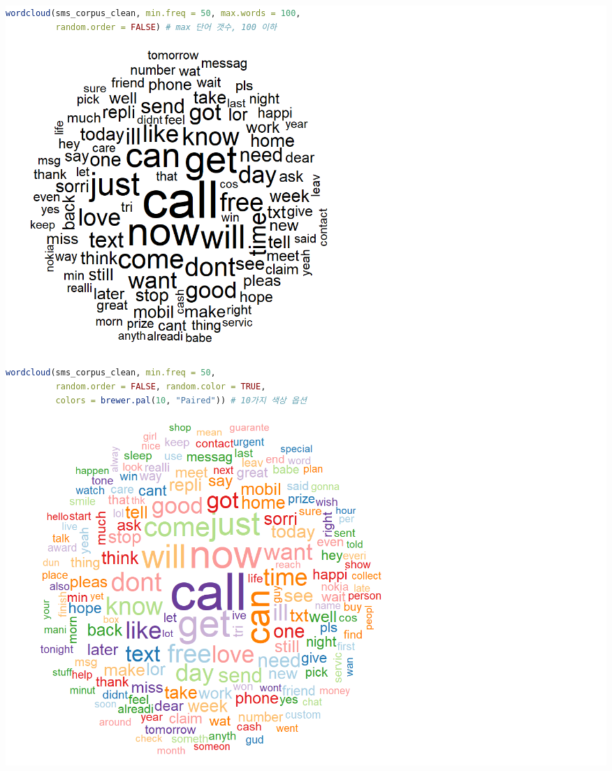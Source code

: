 ```R
wordcloud(sms_corpus_clean, min.freq = 50, max.words = 100,
          random.order = FALSE) # max 단어 갯수, 100 이하
```

![image-20200211173515584](image/image-20200211173515584.png)

```R
wordcloud(sms_corpus_clean, min.freq = 50,
          random.order = FALSE, random.color = TRUE,
          colors = brewer.pal(10, "Paired")) # 10가지 색상 옵션
```

![image-20200211173532363](image/image-20200211173532363.png)
